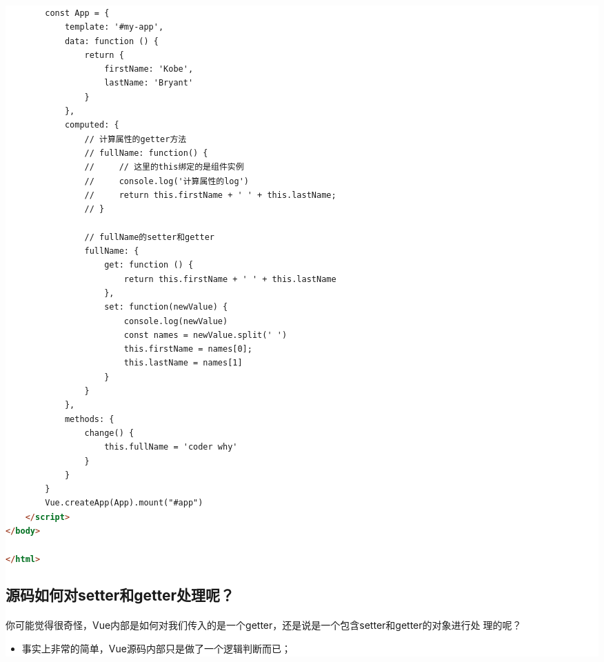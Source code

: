 ```html
        const App = {
            template: '#my-app',
            data: function () {
                return {
                    firstName: 'Kobe',
                    lastName: 'Bryant'
                }
            },
            computed: {
                // 计算属性的getter方法
                // fullName: function() {
                //     // 这里的this绑定的是组件实例
                //     console.log('计算属性的log')
                //     return this.firstName + ' ' + this.lastName;
                // }

                // fullName的setter和getter
                fullName: {
                    get: function () {
                        return this.firstName + ' ' + this.lastName
                    },
                    set: function(newValue) {
                        console.log(newValue)
                        const names = newValue.split(' ')
                        this.firstName = names[0];
                        this.lastName = names[1]
                    }
                }
            },
            methods: {
                change() {
                    this.fullName = 'coder why'
                }
            }
        }
        Vue.createApp(App).mount("#app")
    </script>
</body>

</html>
```





## 源码如何对setter和getter处理呢？

你可能觉得很奇怪，Vue内部是如何对我们传入的是一个getter，还是说是一个包含setter和getter的对象进行处 理的呢？

- 事实上非常的简单，Vue源码内部只是做了一个逻辑判断而已；

